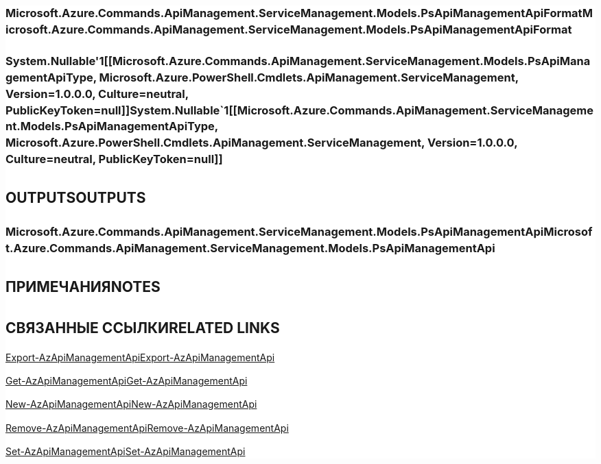 ### <span data-ttu-id="8672d-179">Microsoft.Azure.Commands.ApiManagement.ServiceManagement.Models.PsApiManagementApiFormat</span><span class="sxs-lookup"><span data-stu-id="8672d-179">Microsoft.Azure.Commands.ApiManagement.ServiceManagement.Models.PsApiManagementApiFormat</span></span>

### <span data-ttu-id="8672d-180">System.Nullable'1[[Microsoft.Azure.Commands.ApiManagement.ServiceManagement.Models.PsApiManagementApiType, Microsoft.Azure.PowerShell.Cmdlets.ApiManagement.ServiceManagement, Version=1.0.0.0, Culture=neutral, PublicKeyToken=null]]</span><span class="sxs-lookup"><span data-stu-id="8672d-180">System.Nullable\`1[[Microsoft.Azure.Commands.ApiManagement.ServiceManagement.Models.PsApiManagementApiType, Microsoft.Azure.PowerShell.Cmdlets.ApiManagement.ServiceManagement, Version=1.0.0.0, Culture=neutral, PublicKeyToken=null]]</span></span>

## <span data-ttu-id="8672d-181">OUTPUTS</span><span class="sxs-lookup"><span data-stu-id="8672d-181">OUTPUTS</span></span>

### <span data-ttu-id="8672d-182">Microsoft.Azure.Commands.ApiManagement.ServiceManagement.Models.PsApiManagementApi</span><span class="sxs-lookup"><span data-stu-id="8672d-182">Microsoft.Azure.Commands.ApiManagement.ServiceManagement.Models.PsApiManagementApi</span></span>

## <span data-ttu-id="8672d-183">ПРИМЕЧАНИЯ</span><span class="sxs-lookup"><span data-stu-id="8672d-183">NOTES</span></span>

## <span data-ttu-id="8672d-184">СВЯЗАННЫЕ ССЫЛКИ</span><span class="sxs-lookup"><span data-stu-id="8672d-184">RELATED LINKS</span></span>

[<span data-ttu-id="8672d-185">Export-AzApiManagementApi</span><span class="sxs-lookup"><span data-stu-id="8672d-185">Export-AzApiManagementApi</span></span>](./Export-AzApiManagementApi.md)

[<span data-ttu-id="8672d-186">Get-AzApiManagementApi</span><span class="sxs-lookup"><span data-stu-id="8672d-186">Get-AzApiManagementApi</span></span>](./Get-AzApiManagementApi.md)

[<span data-ttu-id="8672d-187">New-AzApiManagementApi</span><span class="sxs-lookup"><span data-stu-id="8672d-187">New-AzApiManagementApi</span></span>](./New-AzApiManagementApi.md)

[<span data-ttu-id="8672d-188">Remove-AzApiManagementApi</span><span class="sxs-lookup"><span data-stu-id="8672d-188">Remove-AzApiManagementApi</span></span>](./Remove-AzApiManagementApi.md)

[<span data-ttu-id="8672d-189">Set-AzApiManagementApi</span><span class="sxs-lookup"><span data-stu-id="8672d-189">Set-AzApiManagementApi</span></span>](./Set-AzApiManagementApi.md)



